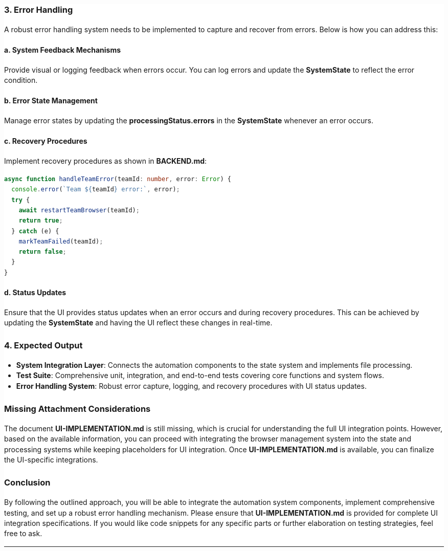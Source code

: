 ### 3. **Error Handling**
A robust error handling system needs to be implemented to capture and recover from errors. Below is how you can address this:

#### a. **System Feedback Mechanisms**
Provide visual or logging feedback when errors occur. You can log errors and update the **SystemState** to reflect the error condition.

#### b. **Error State Management**
Manage error states by updating the **processingStatus.errors** in the **SystemState** whenever an error occurs.

#### c. **Recovery Procedures**
Implement recovery procedures as shown in **BACKEND.md**:

```typescript
async function handleTeamError(teamId: number, error: Error) {
  console.error(`Team ${teamId} error:`, error);
  try {
    await restartTeamBrowser(teamId);
    return true;
  } catch (e) {
    markTeamFailed(teamId);
    return false;
  }
}
```

#### d. **Status Updates**
Ensure that the UI provides status updates when an error occurs and during recovery procedures. This can be achieved by updating the **SystemState** and having the UI reflect these changes in real-time.

### 4. **Expected Output**
- **System Integration Layer**: Connects the automation components to the state system and implements file processing.
- **Test Suite**: Comprehensive unit, integration, and end-to-end tests covering core functions and system flows.
- **Error Handling System**: Robust error capture, logging, and recovery procedures with UI status updates.

### Missing Attachment Considerations
The document **UI-IMPLEMENTATION.md** is still missing, which is crucial for understanding the full UI integration points. However, based on the available information, you can proceed with integrating the browser management system into the state and processing systems while keeping placeholders for UI integration. Once **UI-IMPLEMENTATION.md** is available, you can finalize the UI-specific integrations.

### Conclusion
By following the outlined approach, you will be able to integrate the automation system components, implement comprehensive testing, and set up a robust error handling mechanism. Please ensure that **UI-IMPLEMENTATION.md** is provided for complete UI integration specifications. If you would like code snippets for any specific parts or further elaboration on testing strategies, feel free to ask.

---